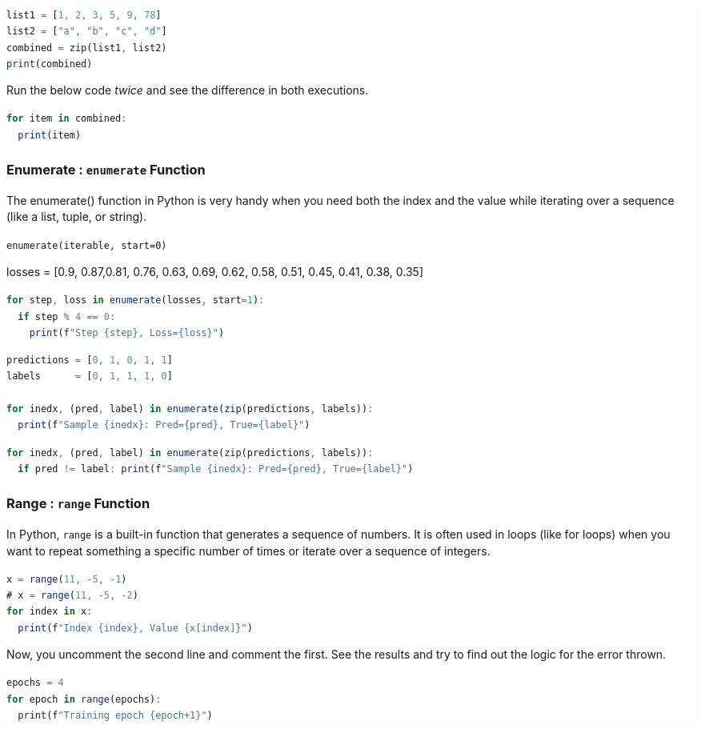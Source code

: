 ```js
list1 = [1, 2, 3, 5, 9, 78]
list2 = ["a", "b", "c", "d"]
combined = zip(list1, list2)
print(combined)
```
Run the below code *twice* and see the difference in both executions.

```js
for item in combined:
  print(item)
```
### Enumerate : `enumerate` Function

The enumerate() function in Python is very handy when you need both the index and the value while iterating over a sequence (like a list, tuple, or string).

```
enumerate(iterable, start=0)
```

losses = [0.9, 0.87,0.81, 0.76, 0.63, 0.69, 0.62, 0.58, 0.51, 0.45, 0.41, 0.38, 0.35]

```js
for step, loss in enumerate(losses, start=1):
  if step % 4 == 0:
    print(f"Step {step}, Loss={loss}")
```
```js
predictions = [0, 1, 0, 1, 1]
labels      = [0, 1, 1, 1, 0]

for inedx, (pred, label) in enumerate(zip(predictions, labels)):
  print(f"Sample {inedx}: Pred={pred}, True={label}")
```

```js
for inedx, (pred, label) in enumerate(zip(predictions, labels)):
  if pred != label: print(f"Sample {inedx}: Pred={pred}, True={label}")
```

### Range : `range` Function

In Python, `range` is a built-in function that generates a sequence of numbers. It is often used in loops (like for loops) when you want to repeat something a specific number of times or iterate over a sequence of integers.

```js
x = range(11, -5, -1)
# x = range(11, -5, -2)
for index in x:
  print(f"Index {index}, Value {x[index]}")
```
Now, you uncomment the second line and comment the first. See the results and try to find out the logic for the error thrown.

```js
epochs = 4
for epoch in range(epochs):
  print(f"Training epoch {epoch+1}")
```
